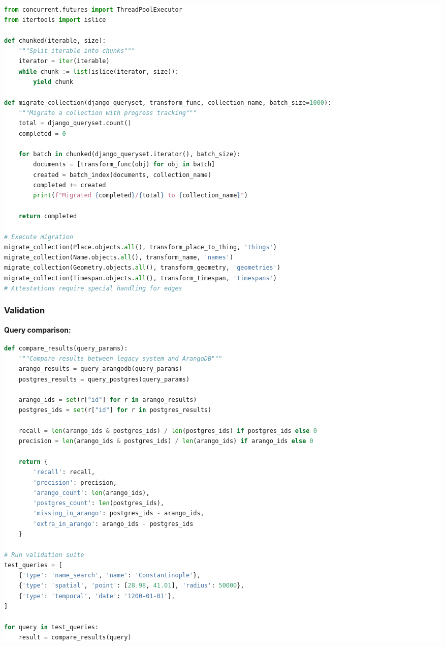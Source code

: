 ```python
from concurrent.futures import ThreadPoolExecutor
from itertools import islice

def chunked(iterable, size):
    """Split iterable into chunks"""
    iterator = iter(iterable)
    while chunk := list(islice(iterator, size)):
        yield chunk

def migrate_collection(django_queryset, transform_func, collection_name, batch_size=1000):
    """Migrate a collection with progress tracking"""
    total = django_queryset.count()
    completed = 0
    
    for batch in chunked(django_queryset.iterator(), batch_size):
        documents = [transform_func(obj) for obj in batch]
        created = batch_index(documents, collection_name)
        completed += created
        print(f"Migrated {completed}/{total} to {collection_name}")
    
    return completed

# Execute migration
migrate_collection(Place.objects.all(), transform_place_to_thing, 'things')
migrate_collection(Name.objects.all(), transform_name, 'names')
migrate_collection(Geometry.objects.all(), transform_geometry, 'geometries')
migrate_collection(Timespan.objects.all(), transform_timespan, 'timespans')
# Attestations require special handling for edges
```

### Validation

**Query comparison:**

```python
def compare_results(query_params):
    """Compare results between legacy system and ArangoDB"""
    arango_results = query_arangodb(query_params)
    postgres_results = query_postgres(query_params)
    
    arango_ids = set(r["id"] for r in arango_results)
    postgres_ids = set(r["id"] for r in postgres_results)
    
    recall = len(arango_ids & postgres_ids) / len(postgres_ids) if postgres_ids else 0
    precision = len(arango_ids & postgres_ids) / len(arango_ids) if arango_ids else 0
    
    return {
        'recall': recall,
        'precision': precision,
        'arango_count': len(arango_ids),
        'postgres_count': len(postgres_ids),
        'missing_in_arango': postgres_ids - arango_ids,
        'extra_in_arango': arango_ids - postgres_ids
    }

# Run validation suite
test_queries = [
    {'type': 'name_search', 'name': 'Constantinople'},
    {'type': 'spatial', 'point': [28.98, 41.01], 'radius': 50000},
    {'type': 'temporal', 'date': '1200-01-01'},
]

for query in test_queries:
    result = compare_results(query)
```